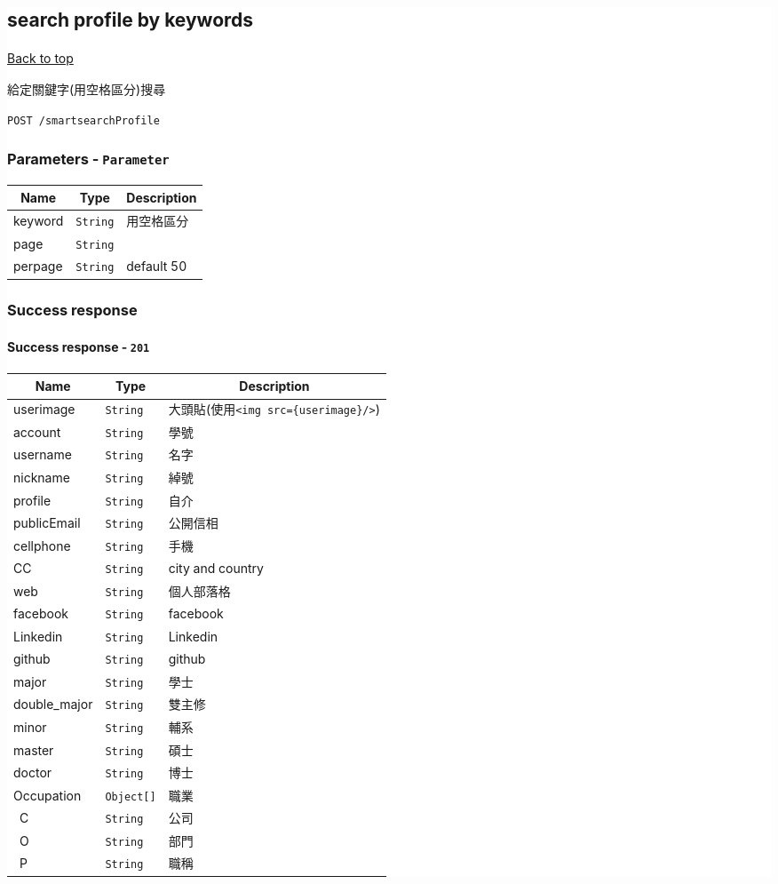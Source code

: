 ## search profile by keywords

[Back to top](#top)

給定關鍵字(用空格區分)搜尋

```
POST /smartsearchProfile
```

### Parameters - `Parameter`

| Name    | Type     | Description |
| ------- | -------- | ----------- |
| keyword | `String` | 用空格區分  |
| page    | `String` |             |
| perpage | `String` | default 50  |

### Success response

#### Success response - `201`

| Name         | Type       | Description                                           |
| ------------ | ---------- | ----------------------------------------------------- |
| userimage    | `String`   | 大頭貼(使用<code>&lt;img src={userimage}/&gt;</code>) |
| account      | `String`   | 學號                                                  |
| username     | `String`   | 名字                                                  |
| nickname     | `String`   | 綽號                                                  |
| profile      | `String`   | 自介                                                  |
| publicEmail  | `String`   | 公開信相                                              |
| cellphone    | `String`   | 手機                                                  |
| CC           | `String`   | city and country                                      |
| web          | `String`   | 個人部落格                                            |
| facebook     | `String`   | facebook                                              |
| Linkedin     | `String`   | Linkedin                                              |
| github       | `String`   | github                                                |
| major        | `String`   | 學士                                                  |
| double_major | `String`   | 雙主修                                                |
| minor        | `String`   | 輔系                                                  |
| master       | `String`   | 碩士                                                  |
| doctor       | `String`   | 博士                                                  |
| Occupation   | `Object[]` | 職業                                                  |
| &ensp;C      | `String`   | 公司                                                  |
| &ensp;O      | `String`   | 部門                                                  |
| &ensp;P      | `String`   | 職稱                                                  |
